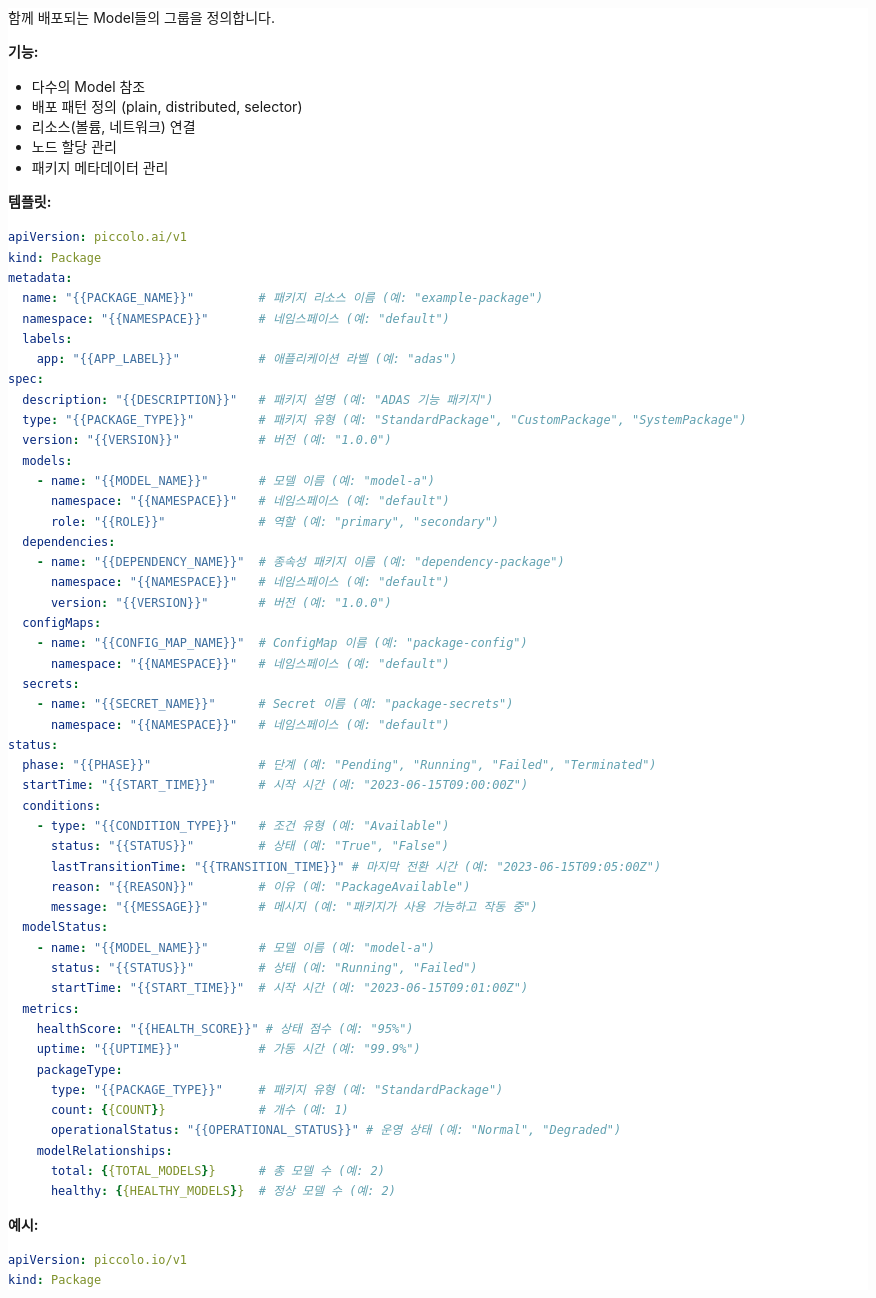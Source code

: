 함께 배포되는 Model들의 그룹을 정의합니다.

**기능:**
- 다수의 Model 참조
- 배포 패턴 정의 (plain, distributed, selector)
- 리소스(볼륨, 네트워크) 연결
- 노드 할당 관리
- 패키지 메타데이터 관리

**템플릿:**
```yaml
apiVersion: piccolo.ai/v1
kind: Package
metadata:
  name: "{{PACKAGE_NAME}}"         # 패키지 리소스 이름 (예: "example-package")
  namespace: "{{NAMESPACE}}"       # 네임스페이스 (예: "default")
  labels:
    app: "{{APP_LABEL}}"           # 애플리케이션 라벨 (예: "adas")
spec:
  description: "{{DESCRIPTION}}"   # 패키지 설명 (예: "ADAS 기능 패키지")
  type: "{{PACKAGE_TYPE}}"         # 패키지 유형 (예: "StandardPackage", "CustomPackage", "SystemPackage")
  version: "{{VERSION}}"           # 버전 (예: "1.0.0")
  models:
    - name: "{{MODEL_NAME}}"       # 모델 이름 (예: "model-a")
      namespace: "{{NAMESPACE}}"   # 네임스페이스 (예: "default")
      role: "{{ROLE}}"             # 역할 (예: "primary", "secondary")
  dependencies:
    - name: "{{DEPENDENCY_NAME}}"  # 종속성 패키지 이름 (예: "dependency-package")
      namespace: "{{NAMESPACE}}"   # 네임스페이스 (예: "default")
      version: "{{VERSION}}"       # 버전 (예: "1.0.0")
  configMaps:
    - name: "{{CONFIG_MAP_NAME}}"  # ConfigMap 이름 (예: "package-config")
      namespace: "{{NAMESPACE}}"   # 네임스페이스 (예: "default")
  secrets:
    - name: "{{SECRET_NAME}}"      # Secret 이름 (예: "package-secrets")
      namespace: "{{NAMESPACE}}"   # 네임스페이스 (예: "default")
status:
  phase: "{{PHASE}}"               # 단계 (예: "Pending", "Running", "Failed", "Terminated")
  startTime: "{{START_TIME}}"      # 시작 시간 (예: "2023-06-15T09:00:00Z")
  conditions:
    - type: "{{CONDITION_TYPE}}"   # 조건 유형 (예: "Available")
      status: "{{STATUS}}"         # 상태 (예: "True", "False")
      lastTransitionTime: "{{TRANSITION_TIME}}" # 마지막 전환 시간 (예: "2023-06-15T09:05:00Z")
      reason: "{{REASON}}"         # 이유 (예: "PackageAvailable")
      message: "{{MESSAGE}}"       # 메시지 (예: "패키지가 사용 가능하고 작동 중")
  modelStatus:
    - name: "{{MODEL_NAME}}"       # 모델 이름 (예: "model-a")
      status: "{{STATUS}}"         # 상태 (예: "Running", "Failed")
      startTime: "{{START_TIME}}"  # 시작 시간 (예: "2023-06-15T09:01:00Z")
  metrics:
    healthScore: "{{HEALTH_SCORE}}" # 상태 점수 (예: "95%")
    uptime: "{{UPTIME}}"           # 가동 시간 (예: "99.9%")
    packageType:
      type: "{{PACKAGE_TYPE}}"     # 패키지 유형 (예: "StandardPackage")
      count: {{COUNT}}             # 개수 (예: 1)
      operationalStatus: "{{OPERATIONAL_STATUS}}" # 운영 상태 (예: "Normal", "Degraded")
    modelRelationships:
      total: {{TOTAL_MODELS}}      # 총 모델 수 (예: 2)
      healthy: {{HEALTHY_MODELS}}  # 정상 모델 수 (예: 2)
```
**예시:**
```yaml
apiVersion: piccolo.io/v1
kind: Package
```